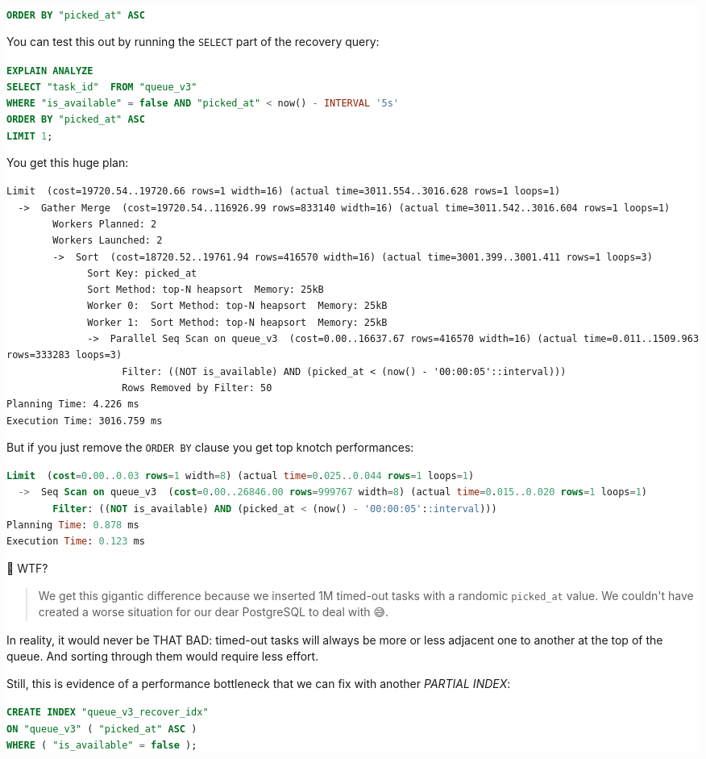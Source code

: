 ```sql
ORDER BY "picked_at" ASC
```

You can test this out by running the `SELECT` part of the recovery query:

```sql
EXPLAIN ANALYZE
SELECT "task_id"  FROM "queue_v3"
WHERE "is_available" = false AND "picked_at" < now() - INTERVAL '5s'
ORDER BY "picked_at" ASC
LIMIT 1;
```

You get this huge plan:

```
Limit  (cost=19720.54..19720.66 rows=1 width=16) (actual time=3011.554..3016.628 rows=1 loops=1)
  ->  Gather Merge  (cost=19720.54..116926.99 rows=833140 width=16) (actual time=3011.542..3016.604 rows=1 loops=1)
        Workers Planned: 2
        Workers Launched: 2
        ->  Sort  (cost=18720.52..19761.94 rows=416570 width=16) (actual time=3001.399..3001.411 rows=1 loops=3)
              Sort Key: picked_at
              Sort Method: top-N heapsort  Memory: 25kB
              Worker 0:  Sort Method: top-N heapsort  Memory: 25kB
              Worker 1:  Sort Method: top-N heapsort  Memory: 25kB
              ->  Parallel Seq Scan on queue_v3  (cost=0.00..16637.67 rows=416570 width=16) (actual time=0.011..1509.963 rows=333283 loops=3)
                    Filter: ((NOT is_available) AND (picked_at < (now() - '00:00:05'::interval)))
                    Rows Removed by Filter: 50
Planning Time: 4.226 ms
Execution Time: 3016.759 ms
```

But if you just remove the `ORDER BY` clause you get top knotch performances:

```sql
Limit  (cost=0.00..0.03 rows=1 width=8) (actual time=0.025..0.044 rows=1 loops=1)
  ->  Seq Scan on queue_v3  (cost=0.00..26846.00 rows=999767 width=8) (actual time=0.015..0.020 rows=1 loops=1)
        Filter: ((NOT is_available) AND (picked_at < (now() - '00:00:05'::interval)))
Planning Time: 0.878 ms
Execution Time: 0.123 ms
```

🤬 WTF?

> We get this gigantic difference because we inserted 1M timed-out tasks with a randomic `picked_at` value. We couldn't have created a worse situation for our dear PostgreSQL to deal with 😅.

In reality, it would never be THAT BAD: timed-out tasks will always be more or less adjacent one to another at the top of the queue. And sorting through them would require less effort.

Still, this is evidence of a performance bottleneck that we can fix with another _PARTIAL INDEX_:

```sql
CREATE INDEX "queue_v3_recover_idx"
ON "queue_v3" ( "picked_at" ASC )
WHERE ( "is_available" = false );
```
